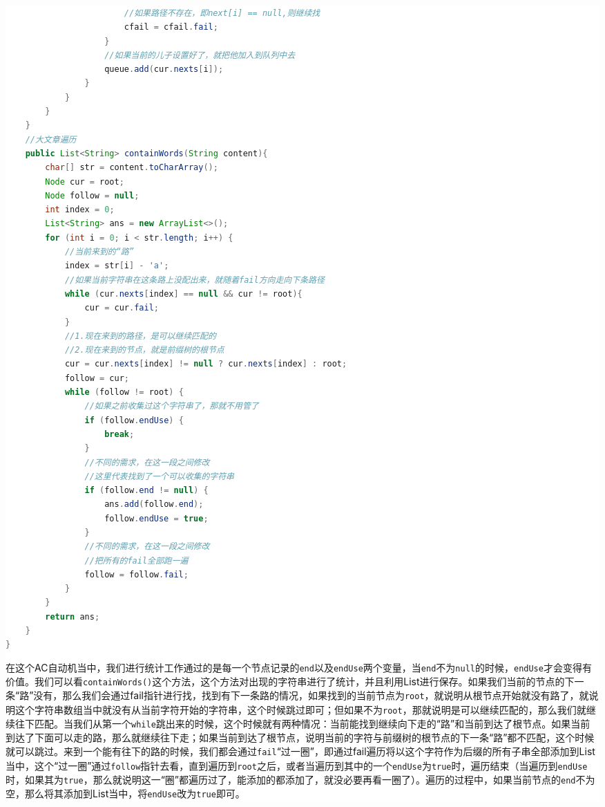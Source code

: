 ```java
                        //如果路径不存在，即next[i] == null,则继续找
                        cfail = cfail.fail;
                    }
                    //如果当前的儿子设置好了，就把他加入到队列中去
                    queue.add(cur.nexts[i]);
                }
            }
        }
    }
    //大文章遍历
    public List<String> containWords(String content){
        char[] str = content.toCharArray();
        Node cur = root;
        Node follow = null;
        int index = 0;
        List<String> ans = new ArrayList<>();
        for (int i = 0; i < str.length; i++) {
            //当前来到的“路”
            index = str[i] - 'a';
            //如果当前字符串在这条路上没配出来，就随着fail方向走向下条路径
            while (cur.nexts[index] == null && cur != root){
                cur = cur.fail;
            }
            //1.现在来到的路径，是可以继续匹配的
            //2.现在来到的节点，就是前缀树的根节点
            cur = cur.nexts[index] != null ? cur.nexts[index] : root;
            follow = cur;
            while (follow != root) {
                //如果之前收集过这个字符串了，那就不用管了
                if (follow.endUse) {
                    break;
                }
                //不同的需求，在这一段之间修改
                //这里代表找到了一个可以收集的字符串
                if (follow.end != null) {
                    ans.add(follow.end);
                    follow.endUse = true;
                }
                //不同的需求，在这一段之间修改
                //把所有的fail全部跑一遍
                follow = follow.fail;
            }
        }
        return ans;
    }
}
```

在这个AC自动机当中，我们进行统计工作通过的是每一个节点记录的`end`以及`endUse`两个变量，当`end`不为`null`的时候，`endUse`才会变得有价值。我们可以看`containWords()`这个方法，这个方法对出现的字符串进行了统计，并且利用List进行保存。如果我们当前的节点的下一条“路”没有，那么我们会通过fail指针进行找，找到有下一条路的情况，如果找到的当前节点为`root`，就说明从根节点开始就没有路了，就说明这个字符串数组当中就没有从当前字符开始的字符串，这个时候跳过即可；但如果不为`root`，那就说明是可以继续匹配的，那么我们就继续往下匹配。当我们从第一个`while`跳出来的时候，这个时候就有两种情况：当前能找到继续向下走的“路”和当前到达了根节点。如果当前到达了下面可以走的路，那么就继续往下走；如果当前到达了根节点，说明当前的字符与前缀树的根节点的下一条“路”都不匹配，这个时候就可以跳过。来到一个能有往下的路的时候，我们都会通过`fail`“过一圈”，即通过fail遍历将以这个字符作为后缀的所有子串全部添加到List当中，这个“过一圈”通过`follow`指针去看，直到遍历到`root`之后，或者当遍历到其中的一个`endUse`为`true`时，遍历结束（当遍历到`endUse`时，如果其为`true`，那么就说明这一“圈”都遍历过了，能添加的都添加了，就没必要再看一圈了）。遍历的过程中，如果当前节点的`end`不为空，那么将其添加到List当中，将`endUse`改为`true`即可。

